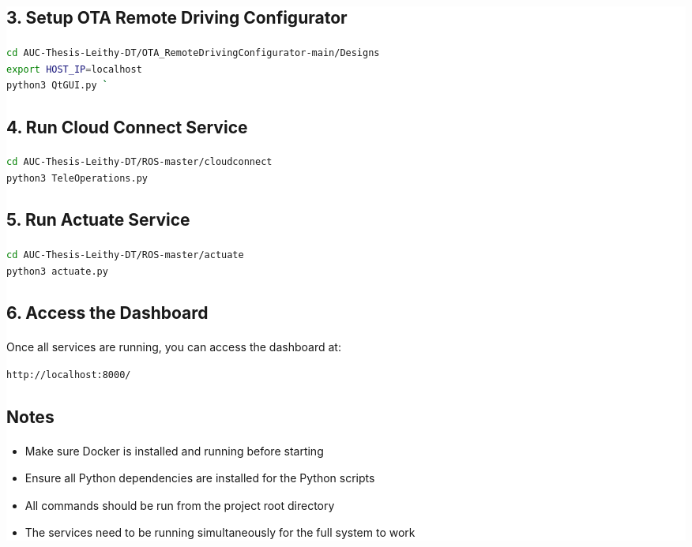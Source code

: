 
3\. Setup OTA Remote Driving Configurator
-----------------------------------------

```bash
cd AUC-Thesis-Leithy-DT/OTA_RemoteDrivingConfigurator-main/Designs
export HOST_IP=localhost
python3 QtGUI.py `
```

4\. Run Cloud Connect Service
-----------------------------

```bash
cd AUC-Thesis-Leithy-DT/ROS-master/cloudconnect
python3 TeleOperations.py
```

5\. Run Actuate Service
-----------------------

```bash
cd AUC-Thesis-Leithy-DT/ROS-master/actuate
python3 actuate.py
```

6\. Access the Dashboard
------------------------
Once all services are running, you can access the dashboard at:
```bash
http://localhost:8000/ 
```

Notes
-----

*   Make sure Docker is installed and running before starting
    
*   Ensure all Python dependencies are installed for the Python scripts
    
*   All commands should be run from the project root directory
    
*   The services need to be running simultaneously for the full system to work
```
